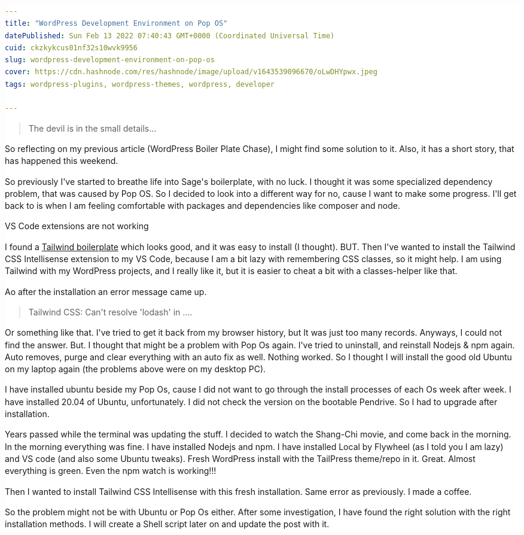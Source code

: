 ```yaml
---
title: "WordPress Development Environment on Pop OS"
datePublished: Sun Feb 13 2022 07:40:43 GMT+0000 (Coordinated Universal Time)
cuid: ckzkykcus01nf32s10wvk9956
slug: wordpress-development-environment-on-pop-os
cover: https://cdn.hashnode.com/res/hashnode/image/upload/v1643539096670/oLwDHYpwx.jpeg
tags: wordpress-plugins, wordpress-themes, wordpress, developer

---
```


> The devil is in the small details...

So reflecting on my previous article (WordPress Boiler Plate Chase), I might find some solution to it. Also, it has a short story, that has happened this weekend. 

So previously I've started to breathe life into Sage's boilerplate, with no luck. I thought it was some specialized dependency problem, that was caused by Pop OS. So I decided to look into a different way for no, cause I want to make some progress. I'll get back to is when I am feeling comfortable with packages and dependencies like composer and node. 

VS Code extensions are not working

I found a [Tailwind boilerplate](https://github.com/jeffreyvr/tailpress) which looks good, and it was easy to install (I thought). BUT. Then I've wanted to install the Tailwind CSS Intellisense extension to my VS Code, because I am a bit lazy with remembering CSS classes, so it might help. I am using Tailwind with my WordPress projects, and I really like it, but it is easier to cheat a bit with a classes-helper like that. 

Ao after the installation an error message came up.

> Tailwind CSS: Can't resolve 'lodash' in ....

Or something like that. I've tried to get it back from my browser history, but It was just too many records. Anyways, I could not find the answer. But. I thought that might be a problem with Pop Os again. I've tried to uninstall, and reinstall Nodejs & npm again. Auto removes, purge and clear everything with an auto fix as well. Nothing worked. So I thought I will install the good old Ubuntu on my laptop again (the problems above were on my desktop PC). 

I have installed ubuntu beside my Pop Os, cause I did not want to go through the install processes of each Os week after week. I have installed 20.04 of Ubuntu, unfortunately. I did not check the version on the bootable Pendrive. So I had to upgrade after installation. 

Years passed while the terminal was updating the stuff. I decided to watch the Shang-Chi movie, and come back in the morning. In the morning everything was fine. I have installed Nodejs and npm. I have installed Local by Flywheel (as I told you I am lazy) and VS code (and also some Ubuntu tweaks).  Fresh WordPress install with the TailPress theme/repo in it. Great. Almost everything is green. Even the npm watch is working!!!

Then I wanted to install Tailwind CSS Intellisense with this fresh installation. Same error as previously. I made a coffee.

So the problem might not be with Ubuntu or Pop Os either. After some investigation, I have found the right solution with the right installation methods. I will create a Shell script later on and update the post with it. 
